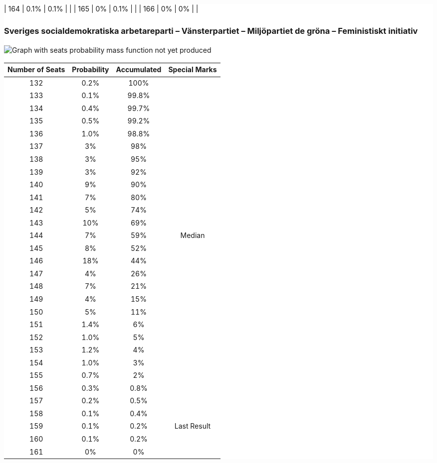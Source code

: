 | 164 | 0.1% | 0.1% |  |
| 165 | 0% | 0.1% |  |
| 166 | 0% | 0% |  |

### Sveriges socialdemokratiska arbetareparti – Vänsterpartiet – Miljöpartiet de gröna – Feministiskt initiativ

![Graph with seats probability mass function not yet produced](2018-08-22-SKOP-coalitions-seats-pmf-s–v–mp–fi.png "Seats Probability Mass Function")

| Number of Seats | Probability | Accumulated | Special Marks |
|:---------------:|:-----------:|:-----------:|:-------------:|
| 132 | 0.2% | 100% |  |
| 133 | 0.1% | 99.8% |  |
| 134 | 0.4% | 99.7% |  |
| 135 | 0.5% | 99.2% |  |
| 136 | 1.0% | 98.8% |  |
| 137 | 3% | 98% |  |
| 138 | 3% | 95% |  |
| 139 | 3% | 92% |  |
| 140 | 9% | 90% |  |
| 141 | 7% | 80% |  |
| 142 | 5% | 74% |  |
| 143 | 10% | 69% |  |
| 144 | 7% | 59% | Median |
| 145 | 8% | 52% |  |
| 146 | 18% | 44% |  |
| 147 | 4% | 26% |  |
| 148 | 7% | 21% |  |
| 149 | 4% | 15% |  |
| 150 | 5% | 11% |  |
| 151 | 1.4% | 6% |  |
| 152 | 1.0% | 5% |  |
| 153 | 1.2% | 4% |  |
| 154 | 1.0% | 3% |  |
| 155 | 0.7% | 2% |  |
| 156 | 0.3% | 0.8% |  |
| 157 | 0.2% | 0.5% |  |
| 158 | 0.1% | 0.4% |  |
| 159 | 0.1% | 0.2% | Last Result |
| 160 | 0.1% | 0.2% |  |
| 161 | 0% | 0% |  |